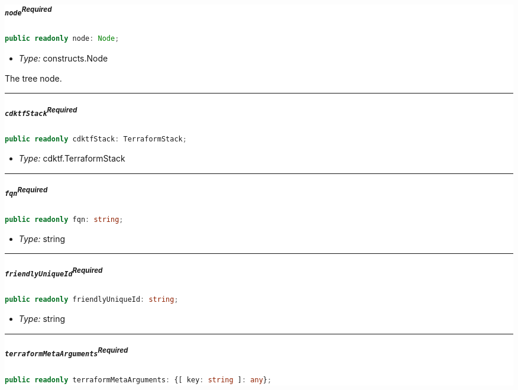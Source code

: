 
##### `node`<sup>Required</sup> <a name="node" id="@cdktf/provider-pagerduty.businessServiceSubscriber.BusinessServiceSubscriber.property.node"></a>

```typescript
public readonly node: Node;
```

- *Type:* constructs.Node

The tree node.

---

##### `cdktfStack`<sup>Required</sup> <a name="cdktfStack" id="@cdktf/provider-pagerduty.businessServiceSubscriber.BusinessServiceSubscriber.property.cdktfStack"></a>

```typescript
public readonly cdktfStack: TerraformStack;
```

- *Type:* cdktf.TerraformStack

---

##### `fqn`<sup>Required</sup> <a name="fqn" id="@cdktf/provider-pagerduty.businessServiceSubscriber.BusinessServiceSubscriber.property.fqn"></a>

```typescript
public readonly fqn: string;
```

- *Type:* string

---

##### `friendlyUniqueId`<sup>Required</sup> <a name="friendlyUniqueId" id="@cdktf/provider-pagerduty.businessServiceSubscriber.BusinessServiceSubscriber.property.friendlyUniqueId"></a>

```typescript
public readonly friendlyUniqueId: string;
```

- *Type:* string

---

##### `terraformMetaArguments`<sup>Required</sup> <a name="terraformMetaArguments" id="@cdktf/provider-pagerduty.businessServiceSubscriber.BusinessServiceSubscriber.property.terraformMetaArguments"></a>

```typescript
public readonly terraformMetaArguments: {[ key: string ]: any};
```
